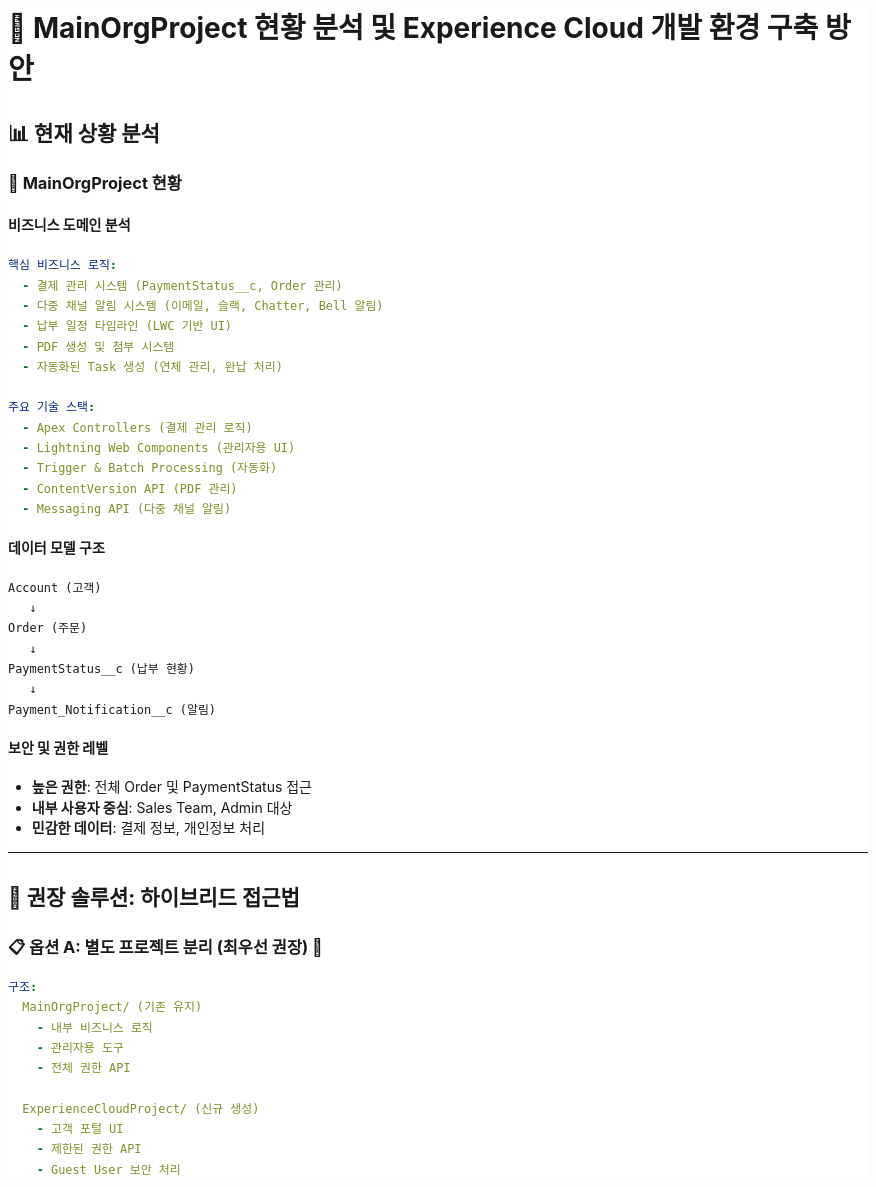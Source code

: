 # 🎯 MainOrgProject 현황 분석 및 Experience Cloud 개발 환경 구축 방안

## 📊 현재 상황 분석

### 🏢 **MainOrgProject 현황**

#### 비즈니스 도메인 분석
```yaml
핵심 비즈니스 로직:
  - 결제 관리 시스템 (PaymentStatus__c, Order 관리)
  - 다중 채널 알림 시스템 (이메일, 슬랙, Chatter, Bell 알림)
  - 납부 일정 타임라인 (LWC 기반 UI)
  - PDF 생성 및 첨부 시스템
  - 자동화된 Task 생성 (연체 관리, 완납 처리)

주요 기술 스택:
  - Apex Controllers (결제 관리 로직)
  - Lightning Web Components (관리자용 UI)
  - Trigger & Batch Processing (자동화)
  - ContentVersion API (PDF 관리)
  - Messaging API (다중 채널 알림)
```

#### 데이터 모델 구조
```
Account (고객) 
   ↓
Order (주문) 
   ↓
PaymentStatus__c (납부 현황) 
   ↓
Payment_Notification__c (알림)
```

#### 보안 및 권한 레벨
- **높은 권한**: 전체 Order 및 PaymentStatus 접근
- **내부 사용자 중심**: Sales Team, Admin 대상
- **민감한 데이터**: 결제 정보, 개인정보 처리

---

## 🎯 **권장 솔루션: 하이브리드 접근법**

### 📋 **옵션 A: 별도 프로젝트 분리 (최우선 권장)** 🌟

```yaml
구조:
  MainOrgProject/ (기존 유지)
    - 내부 비즈니스 로직
    - 관리자용 도구
    - 전체 권한 API

  ExperienceCloudProject/ (신규 생성)
    - 고객 포털 UI
    - 제한된 권한 API
    - Guest User 보안 처리
```
